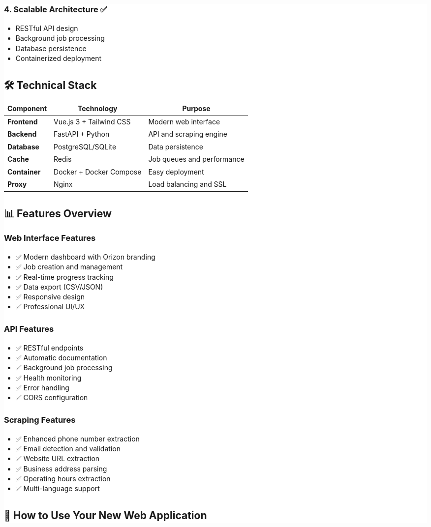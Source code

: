 ### 4. **Scalable Architecture** ✅
- RESTful API design
- Background job processing
- Database persistence
- Containerized deployment

## 🛠️ Technical Stack

| Component | Technology | Purpose |
|-----------|------------|---------|
| **Frontend** | Vue.js 3 + Tailwind CSS | Modern web interface |
| **Backend** | FastAPI + Python | API and scraping engine |
| **Database** | PostgreSQL/SQLite | Data persistence |
| **Cache** | Redis | Job queues and performance |
| **Container** | Docker + Docker Compose | Easy deployment |
| **Proxy** | Nginx | Load balancing and SSL |

## 📊 Features Overview

### Web Interface Features
- ✅ Modern dashboard with Orizon branding
- ✅ Job creation and management
- ✅ Real-time progress tracking
- ✅ Data export (CSV/JSON)
- ✅ Responsive design
- ✅ Professional UI/UX

### API Features
- ✅ RESTful endpoints
- ✅ Automatic documentation
- ✅ Background job processing
- ✅ Health monitoring
- ✅ Error handling
- ✅ CORS configuration

### Scraping Features
- ✅ Enhanced phone number extraction
- ✅ Email detection and validation
- ✅ Website URL extraction
- ✅ Business address parsing
- ✅ Operating hours extraction
- ✅ Multi-language support

## 🎯 How to Use Your New Web Application
